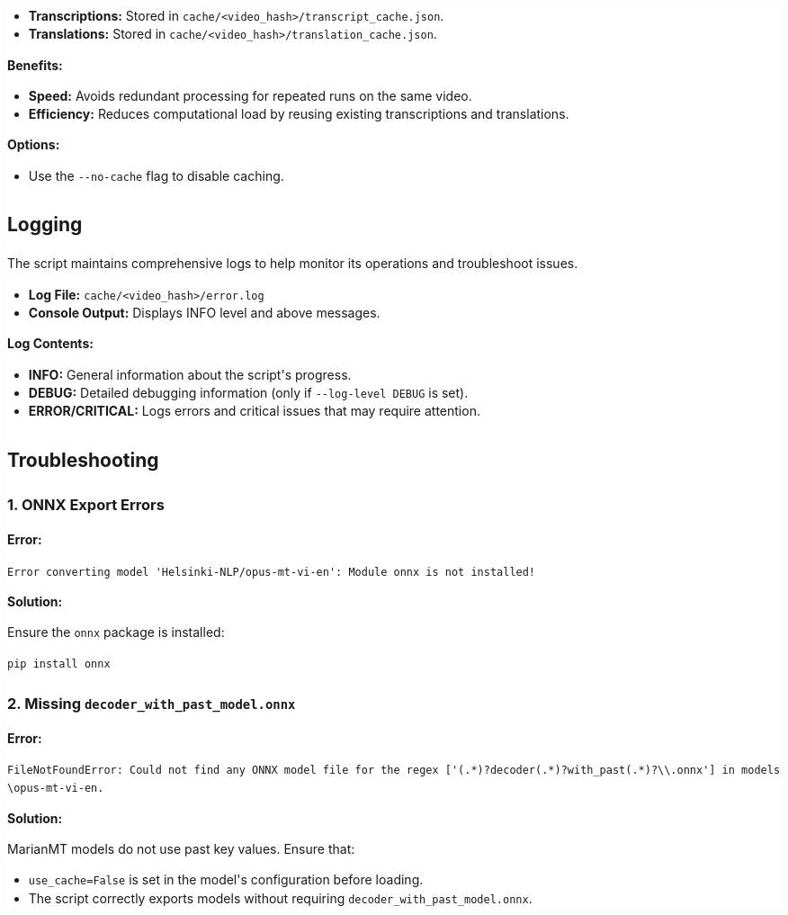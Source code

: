 - **Transcriptions:** Stored in `cache/<video_hash>/transcript_cache.json`.
- **Translations:** Stored in `cache/<video_hash>/translation_cache.json`.

**Benefits:**

- **Speed:** Avoids redundant processing for repeated runs on the same video.
- **Efficiency:** Reduces computational load by reusing existing transcriptions and translations.

**Options:**

- Use the `--no-cache` flag to disable caching.

## Logging

The script maintains comprehensive logs to help monitor its operations and troubleshoot issues.

- **Log File:** `cache/<video_hash>/error.log`
- **Console Output:** Displays INFO level and above messages.

**Log Contents:**

- **INFO:** General information about the script's progress.
- **DEBUG:** Detailed debugging information (only if `--log-level DEBUG` is set).
- **ERROR/CRITICAL:** Logs errors and critical issues that may require attention.

## Troubleshooting

### 1. **ONNX Export Errors**

**Error:**

```
Error converting model 'Helsinki-NLP/opus-mt-vi-en': Module onnx is not installed!
```

**Solution:**

Ensure the `onnx` package is installed:

```bash
pip install onnx
```

### 2. **Missing `decoder_with_past_model.onnx`**

**Error:**

```
FileNotFoundError: Could not find any ONNX model file for the regex ['(.*)?decoder(.*)?with_past(.*)?\\.onnx'] in models\opus-mt-vi-en.
```

**Solution:**

MarianMT models do not use past key values. Ensure that:

- `use_cache=False` is set in the model's configuration before loading.
- The script correctly exports models without requiring `decoder_with_past_model.onnx`.
